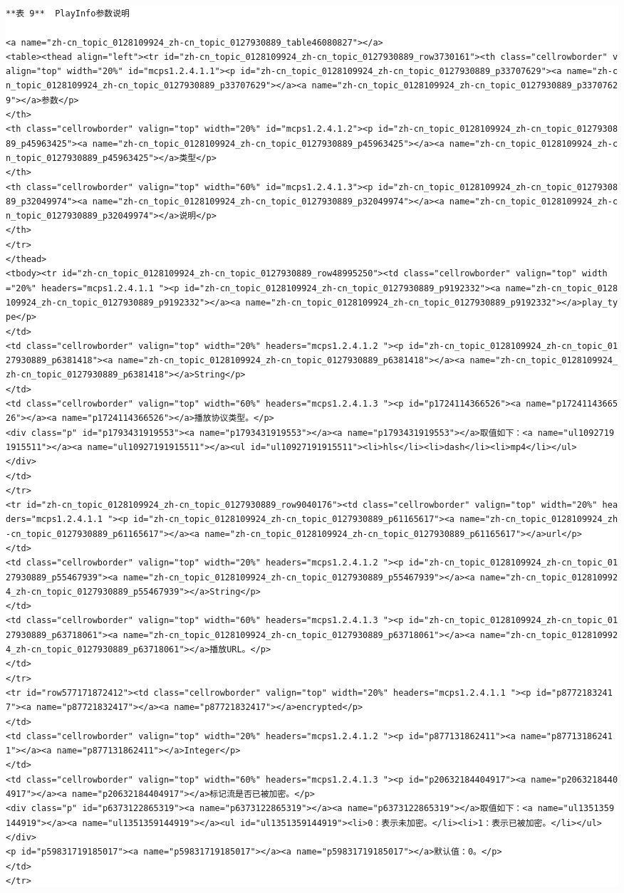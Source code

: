     **表 9**  PlayInfo参数说明

    <a name="zh-cn_topic_0128109924_zh-cn_topic_0127930889_table46080827"></a>
    <table><thead align="left"><tr id="zh-cn_topic_0128109924_zh-cn_topic_0127930889_row3730161"><th class="cellrowborder" valign="top" width="20%" id="mcps1.2.4.1.1"><p id="zh-cn_topic_0128109924_zh-cn_topic_0127930889_p33707629"><a name="zh-cn_topic_0128109924_zh-cn_topic_0127930889_p33707629"></a><a name="zh-cn_topic_0128109924_zh-cn_topic_0127930889_p33707629"></a>参数</p>
    </th>
    <th class="cellrowborder" valign="top" width="20%" id="mcps1.2.4.1.2"><p id="zh-cn_topic_0128109924_zh-cn_topic_0127930889_p45963425"><a name="zh-cn_topic_0128109924_zh-cn_topic_0127930889_p45963425"></a><a name="zh-cn_topic_0128109924_zh-cn_topic_0127930889_p45963425"></a>类型</p>
    </th>
    <th class="cellrowborder" valign="top" width="60%" id="mcps1.2.4.1.3"><p id="zh-cn_topic_0128109924_zh-cn_topic_0127930889_p32049974"><a name="zh-cn_topic_0128109924_zh-cn_topic_0127930889_p32049974"></a><a name="zh-cn_topic_0128109924_zh-cn_topic_0127930889_p32049974"></a>说明</p>
    </th>
    </tr>
    </thead>
    <tbody><tr id="zh-cn_topic_0128109924_zh-cn_topic_0127930889_row48995250"><td class="cellrowborder" valign="top" width="20%" headers="mcps1.2.4.1.1 "><p id="zh-cn_topic_0128109924_zh-cn_topic_0127930889_p9192332"><a name="zh-cn_topic_0128109924_zh-cn_topic_0127930889_p9192332"></a><a name="zh-cn_topic_0128109924_zh-cn_topic_0127930889_p9192332"></a>play_type</p>
    </td>
    <td class="cellrowborder" valign="top" width="20%" headers="mcps1.2.4.1.2 "><p id="zh-cn_topic_0128109924_zh-cn_topic_0127930889_p6381418"><a name="zh-cn_topic_0128109924_zh-cn_topic_0127930889_p6381418"></a><a name="zh-cn_topic_0128109924_zh-cn_topic_0127930889_p6381418"></a>String</p>
    </td>
    <td class="cellrowborder" valign="top" width="60%" headers="mcps1.2.4.1.3 "><p id="p1724114366526"><a name="p1724114366526"></a><a name="p1724114366526"></a>播放协议类型。</p>
    <div class="p" id="p1793431919553"><a name="p1793431919553"></a><a name="p1793431919553"></a>取值如下：<a name="ul10927191915511"></a><a name="ul10927191915511"></a><ul id="ul10927191915511"><li>hls</li><li>dash</li><li>mp4</li></ul>
    </div>
    </td>
    </tr>
    <tr id="zh-cn_topic_0128109924_zh-cn_topic_0127930889_row9040176"><td class="cellrowborder" valign="top" width="20%" headers="mcps1.2.4.1.1 "><p id="zh-cn_topic_0128109924_zh-cn_topic_0127930889_p61165617"><a name="zh-cn_topic_0128109924_zh-cn_topic_0127930889_p61165617"></a><a name="zh-cn_topic_0128109924_zh-cn_topic_0127930889_p61165617"></a>url</p>
    </td>
    <td class="cellrowborder" valign="top" width="20%" headers="mcps1.2.4.1.2 "><p id="zh-cn_topic_0128109924_zh-cn_topic_0127930889_p55467939"><a name="zh-cn_topic_0128109924_zh-cn_topic_0127930889_p55467939"></a><a name="zh-cn_topic_0128109924_zh-cn_topic_0127930889_p55467939"></a>String</p>
    </td>
    <td class="cellrowborder" valign="top" width="60%" headers="mcps1.2.4.1.3 "><p id="zh-cn_topic_0128109924_zh-cn_topic_0127930889_p63718061"><a name="zh-cn_topic_0128109924_zh-cn_topic_0127930889_p63718061"></a><a name="zh-cn_topic_0128109924_zh-cn_topic_0127930889_p63718061"></a>播放URL。</p>
    </td>
    </tr>
    <tr id="row577171872412"><td class="cellrowborder" valign="top" width="20%" headers="mcps1.2.4.1.1 "><p id="p87721832417"><a name="p87721832417"></a><a name="p87721832417"></a>encrypted</p>
    </td>
    <td class="cellrowborder" valign="top" width="20%" headers="mcps1.2.4.1.2 "><p id="p877131862411"><a name="p877131862411"></a><a name="p877131862411"></a>Integer</p>
    </td>
    <td class="cellrowborder" valign="top" width="60%" headers="mcps1.2.4.1.3 "><p id="p20632184404917"><a name="p20632184404917"></a><a name="p20632184404917"></a>标记流是否已被加密。</p>
    <div class="p" id="p6373122865319"><a name="p6373122865319"></a><a name="p6373122865319"></a>取值如下：<a name="ul1351359144919"></a><a name="ul1351359144919"></a><ul id="ul1351359144919"><li>0：表示未加密。</li><li>1：表示已被加密。</li></ul>
    </div>
    <p id="p59831719185017"><a name="p59831719185017"></a><a name="p59831719185017"></a>默认值：0。</p>
    </td>
    </tr>